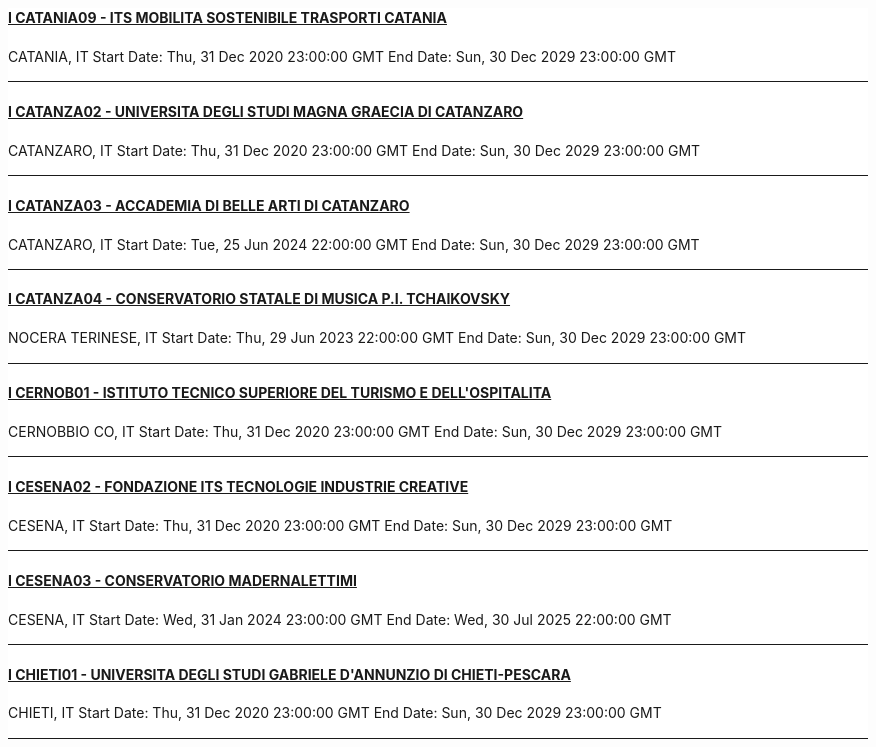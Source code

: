 <h4><a href="//WWW.fondazioneitscatania.it">I CATANIA09 - ITS MOBILITA SOSTENIBILE TRASPORTI CATANIA</a></h4>
CATANIA, IT
Start Date: Thu, 31 Dec 2020 23:00:00 GMT
End Date: Sun, 30 Dec 2029 23:00:00 GMT

---
<h4><a href="//www.unicz.it">I CATANZA02 - UNIVERSITA DEGLI STUDI MAGNA GRAECIA DI CATANZARO</a></h4>
CATANZARO, IT
Start Date: Thu, 31 Dec 2020 23:00:00 GMT
End Date: Sun, 30 Dec 2029 23:00:00 GMT

---
<h4><a href="http://www.abacatanzaro.it">I CATANZA03 - ACCADEMIA DI BELLE ARTI DI CATANZARO</a></h4>
CATANZARO, IT
Start Date: Tue, 25 Jun 2024 22:00:00 GMT
End Date: Sun, 30 Dec 2029 23:00:00 GMT

---
<h4><a href="//www.conscz.it">I CATANZA04 - CONSERVATORIO STATALE DI MUSICA P.I. TCHAIKOVSKY</a></h4>
NOCERA TERINESE, IT
Start Date: Thu, 29 Jun 2023 22:00:00 GMT
End Date: Sun, 30 Dec 2029 23:00:00 GMT

---
<h4><a href="//www.iath.it">I CERNOB01 - ISTITUTO TECNICO SUPERIORE DEL TURISMO E DELL'OSPITALITA</a></h4>
CERNOBBIO CO, IT
Start Date: Thu, 31 Dec 2020 23:00:00 GMT
End Date: Sun, 30 Dec 2029 23:00:00 GMT

---
<h4><a href="//www.fitstic.it">I CESENA02 - FONDAZIONE ITS TECNOLOGIE INDUSTRIE CREATIVE</a></h4>
CESENA, IT
Start Date: Thu, 31 Dec 2020 23:00:00 GMT
End Date: Sun, 30 Dec 2029 23:00:00 GMT

---
<h4><a href="//www.conservatoriomadernalettimi.it">I CESENA03 - CONSERVATORIO MADERNALETTIMI</a></h4>
CESENA, IT
Start Date: Wed, 31 Jan 2024 23:00:00 GMT
End Date: Wed, 30 Jul 2025 22:00:00 GMT

---
<h4><a href="//www.unich.it">I CHIETI01 - UNIVERSITA DEGLI STUDI GABRIELE D'ANNUNZIO DI CHIETI-PESCARA</a></h4>
CHIETI, IT
Start Date: Thu, 31 Dec 2020 23:00:00 GMT
End Date: Sun, 30 Dec 2029 23:00:00 GMT

---
